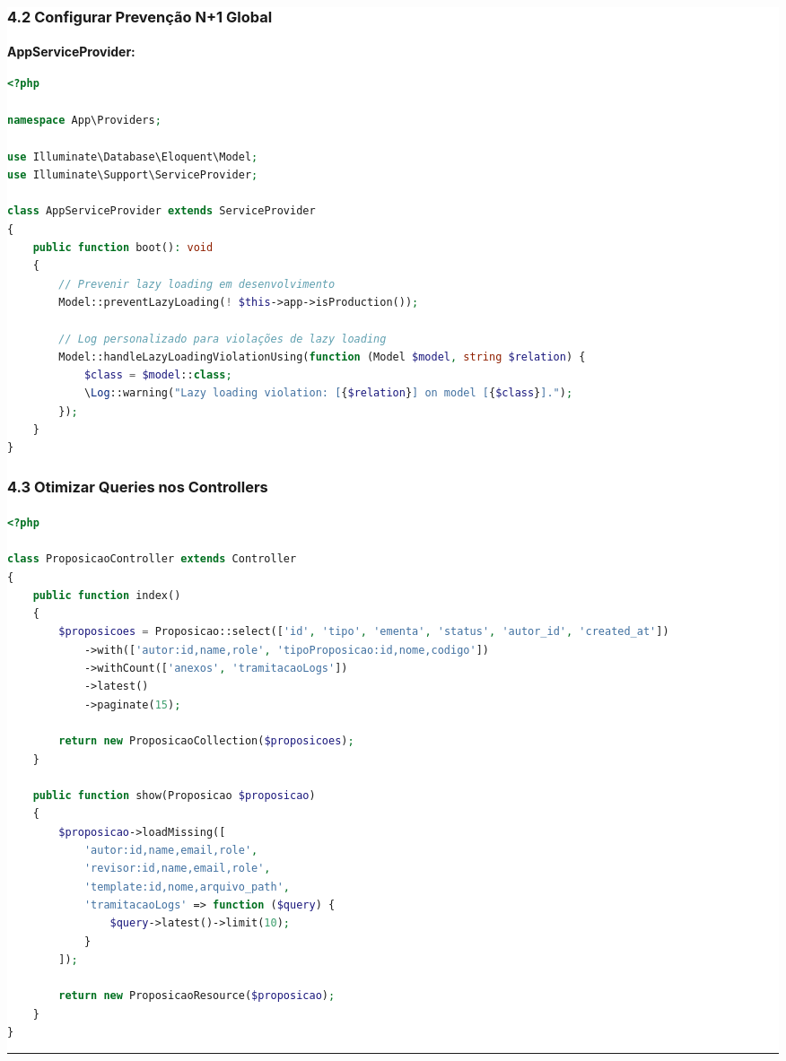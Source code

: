 ### **4.2 Configurar Prevenção N+1 Global**

**AppServiceProvider:**
```php
<?php

namespace App\Providers;

use Illuminate\Database\Eloquent\Model;
use Illuminate\Support\ServiceProvider;

class AppServiceProvider extends ServiceProvider
{
    public function boot(): void
    {
        // Prevenir lazy loading em desenvolvimento
        Model::preventLazyLoading(! $this->app->isProduction());
        
        // Log personalizado para violações de lazy loading
        Model::handleLazyLoadingViolationUsing(function (Model $model, string $relation) {
            $class = $model::class;
            \Log::warning("Lazy loading violation: [{$relation}] on model [{$class}].");
        });
    }
}
```

### **4.3 Otimizar Queries nos Controllers**

```php
<?php

class ProposicaoController extends Controller
{
    public function index()
    {
        $proposicoes = Proposicao::select(['id', 'tipo', 'ementa', 'status', 'autor_id', 'created_at'])
            ->with(['autor:id,name,role', 'tipoProposicao:id,nome,codigo'])
            ->withCount(['anexos', 'tramitacaoLogs'])
            ->latest()
            ->paginate(15);

        return new ProposicaoCollection($proposicoes);
    }

    public function show(Proposicao $proposicao)
    {
        $proposicao->loadMissing([
            'autor:id,name,email,role',
            'revisor:id,name,email,role', 
            'template:id,nome,arquivo_path',
            'tramitacaoLogs' => function ($query) {
                $query->latest()->limit(10);
            }
        ]);
        
        return new ProposicaoResource($proposicao);
    }
}
```

---